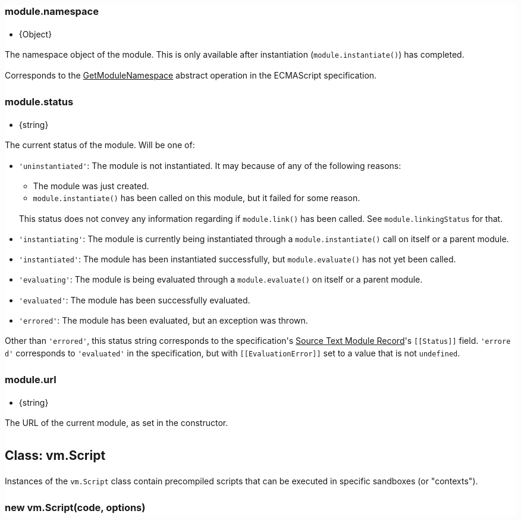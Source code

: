 ### module.namespace

* {Object}

The namespace object of the module. This is only available after instantiation
(`module.instantiate()`) has completed.

Corresponds to the [GetModuleNamespace][] abstract operation in the ECMAScript
specification.

### module.status

* {string}

The current status of the module. Will be one of:

- `'uninstantiated'`: The module is not instantiated. It may because of any of
  the following reasons:

  - The module was just created.
  - `module.instantiate()` has been called on this module, but it failed for
    some reason.

  This status does not convey any information regarding if `module.link()` has
  been called. See `module.linkingStatus` for that.

- `'instantiating'`: The module is currently being instantiated through a
  `module.instantiate()` call on itself or a parent module.

- `'instantiated'`: The module has been instantiated successfully, but
  `module.evaluate()` has not yet been called.

- `'evaluating'`: The module is being evaluated through a `module.evaluate()` on
  itself or a parent module.

- `'evaluated'`: The module has been successfully evaluated.

- `'errored'`: The module has been evaluated, but an exception was thrown.

Other than `'errored'`, this status string corresponds to the specification's
[Source Text Module Record][]'s `[[Status]]` field. `'errored'` corresponds to
`'evaluated'` in the specification, but with `[[EvaluationError]]` set to a
value that is not `undefined`.

### module.url

* {string}

The URL of the current module, as set in the constructor.

## Class: vm.Script


Instances of the `vm.Script` class contain precompiled scripts that can be
executed in specific sandboxes (or "contexts").

### new vm.Script(code, options)


[`Error`]: errors.html#errors_class_error
[`ERR_VM_DYNAMIC_IMPORT_CALLBACK_MISSING`]: errors.html#ERR_VM_DYNAMIC_IMPORT_CALLBACK_MISSING
[`URL`]: url.html#url_class_url
[`eval()`]: https://developer.mozilla.org/en-US/docs/Web/JavaScript/Reference/Global_Objects/eval
[`script.runInContext()`]: #vm_script_runincontext_contextifiedsandbox_options
[`script.runInThisContext()`]: #vm_script_runinthiscontext_options
[`url.origin`]: url.html#url_url_origin
[`vm.createContext()`]: #vm_vm_createcontext_sandbox_options
[`vm.runInContext()`]: #vm_vm_runincontext_code_contextifiedsandbox_options
[`vm.runInThisContext()`]: #vm_vm_runinthiscontext_code_options
[GetModuleNamespace]: https://tc39.github.io/ecma262/#sec-getmodulenamespace
[Module Namespace Object]: https://tc39.github.io/ecma262/#sec-module-namespace-exotic-objects
[ECMAScript Module Loader]: esm.html#esm_ecmascript_modules
[Evaluate() concrete method]: https://tc39.github.io/ecma262/#sec-moduleevaluation
[HostResolveImportedModule]: https://tc39.github.io/ecma262/#sec-hostresolveimportedmodule
[Instantiate() concrete method]: https://tc39.github.io/ecma262/#sec-moduledeclarationinstantiation
[Source Text Module Record]: https://tc39.github.io/ecma262/#sec-source-text-module-records
[V8 Embedder's Guide]: https://github.com/v8/v8/wiki/Embedder's%20Guide#contexts
[contextified]: #vm_what_does_it_mean_to_contextify_an_object
[global object]: https://es5.github.io/#x15.1
[indirect `eval()` call]: https://es5.github.io/#x10.4.2
[origin]: https://developer.mozilla.org/en-US/docs/Glossary/Origin
